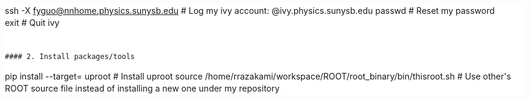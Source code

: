 ssh -X fyguo@nnhome.physics.sunysb.edu       # Log my ivy account: <username>@ivy.physics.sunysb.edu
passwd                                     # Reset my password  
exit                                       # Quit ivy
```

#### 2. Install packages/tools
```
pip install --target=<a directory you specify> uproot  # Install uproot
source /home/rrazakami/workspace/ROOT/root_binary/bin/thisroot.sh  # Use other's ROOT source file instead of installing a new one under my repository
```
